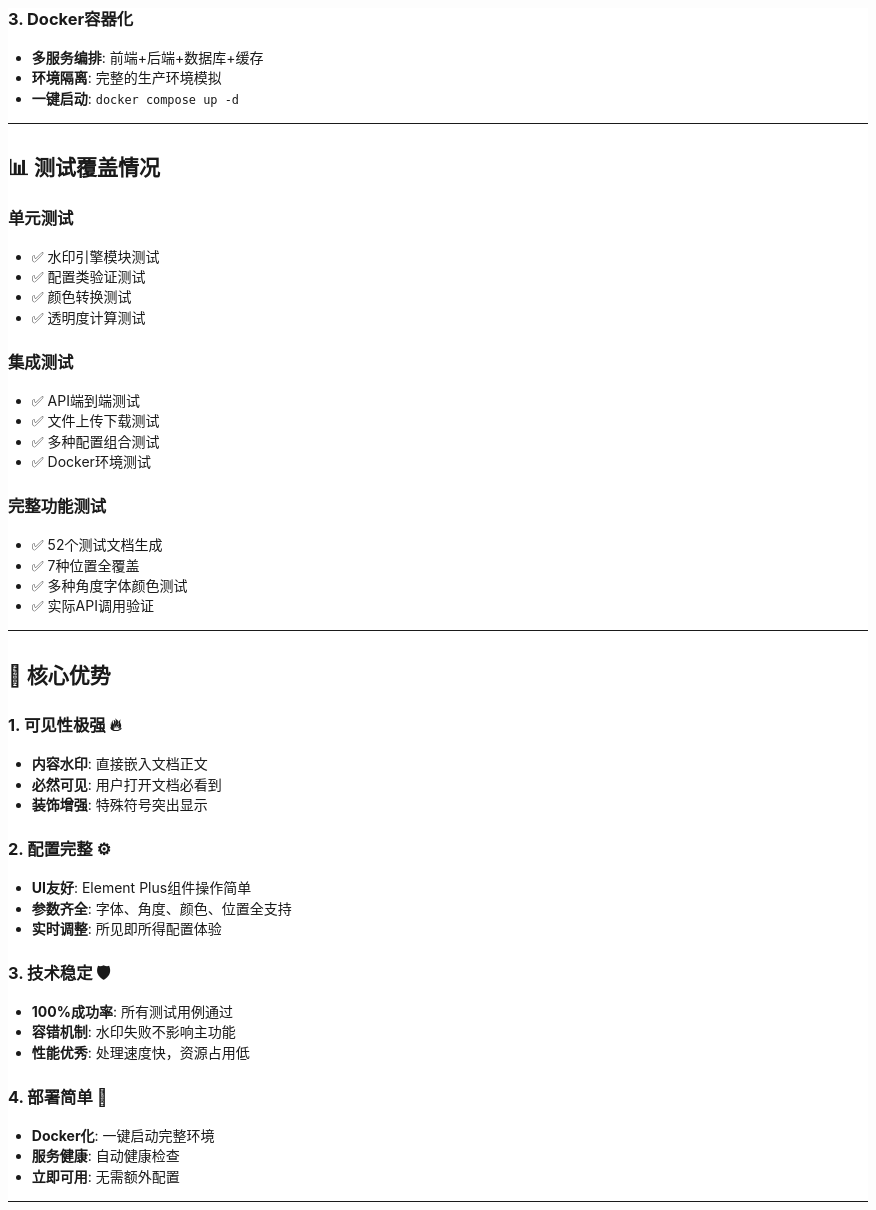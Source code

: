 ### 3. Docker容器化
- **多服务编排**: 前端+后端+数据库+缓存
- **环境隔离**: 完整的生产环境模拟
- **一键启动**: `docker compose up -d`

---

## 📊 测试覆盖情况

### 单元测试
- ✅ 水印引擎模块测试
- ✅ 配置类验证测试
- ✅ 颜色转换测试
- ✅ 透明度计算测试

### 集成测试  
- ✅ API端到端测试
- ✅ 文件上传下载测试
- ✅ 多种配置组合测试
- ✅ Docker环境测试

### 完整功能测试
- ✅ 52个测试文档生成
- ✅ 7种位置全覆盖
- ✅ 多种角度字体颜色测试
- ✅ 实际API调用验证

---

## 🎯 核心优势

### 1. 可见性极强 🔥
- **内容水印**: 直接嵌入文档正文
- **必然可见**: 用户打开文档必看到
- **装饰增强**: 特殊符号突出显示

### 2. 配置完整 ⚙️
- **UI友好**: Element Plus组件操作简单
- **参数齐全**: 字体、角度、颜色、位置全支持
- **实时调整**: 所见即所得配置体验

### 3. 技术稳定 🛡️
- **100%成功率**: 所有测试用例通过
- **容错机制**: 水印失败不影响主功能
- **性能优秀**: 处理速度快，资源占用低

### 4. 部署简单 🚀
- **Docker化**: 一键启动完整环境
- **服务健康**: 自动健康检查
- **立即可用**: 无需额外配置

---